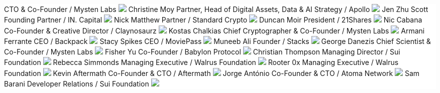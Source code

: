 CTO & Co-Founder / Mysten Labs
![](https://cdn.prod.website-files.com/644228ffea57b5eb125a12fa/67fe7944f233ff74e2ce3f5c_image-9.png)
Christine Moy
Partner, Head of Digital Assets, Data & AI Strategy / Apollo
![](https://cdn.prod.website-files.com/644228ffea57b5eb125a12fa/67e26a521be49e8b0139334e_67e269acd3b0c0a1dcb55080_67c837beb04604fe1434edd2_Rectangle%203470947%20\(1\).avif)
Jen Zhu Scott
Founding Partner / IN. Capital
![](https://cdn.prod.website-files.com/644228ffea57b5eb125a12fa/67ea9cf9689576f7391fb522_Rectangle%203470956.png)
Nick Matthew
Partner / Standard Crypto
![](https://cdn.prod.website-files.com/644228ffea57b5eb125a12fa/67ea9d64e1b14280b90a331e_image%202560.png)
Duncan Moir
President / 21Shares
![](https://cdn.prod.website-files.com/644228ffea57b5eb125a12fa/67e268ddb98743494868b0c4_67e26858db997cacf7d9e511_image%202546.avif)
Nic Cabana
Co-Founder & Creative Director / Claynosaurz
![](https://cdn.prod.website-files.com/644228ffea57b5eb125a12fa/67e2ab2974bd72d4609e91d5_Rectangle%203470953.png)
Kostas Chalkias
Chief Cryptographer & Co-Founder / Mysten Labs
![](https://cdn.prod.website-files.com/644228ffea57b5eb125a12fa/67f64f41fe64d00a76e5e8ca_image%202575.png)
Armani Ferrante
CEO / Backpack
![](https://cdn.prod.website-files.com/644228ffea57b5eb125a12fa/67ebca576e6ad442fba64bf8_image%202567.png)
Stacy Spikes
CEO / MoviePass
![](https://cdn.prod.website-files.com/644228ffea57b5eb125a12fa/67fe79ce65ba1aceae9349c2_image-6.png)
Muneeb Ali
Founder / Stacks
![](https://cdn.prod.website-files.com/644228ffea57b5eb125a12fa/67e268ffc5ffa0d9519cc84b_67e268554be2402b01dfba92_image%202541.avif)
George Danezis
Chief Scientist & Co-Founder / Mysten Labs
![](https://cdn.prod.website-files.com/644228ffea57b5eb125a12fa/67e2ab46c6b1faecf8ab1dbb_Rectangle%203470951.png)
Fisher Yu
Co-Founder / Babylon Protocol
![](https://cdn.prod.website-files.com/644228ffea57b5eb125a12fa/67e26a5fc7a3140c707b6a14_67e269ad8a293fc23ad7c0e3_67c83987cc7ff6e6fe869bf7_Rectangle%203470947%20\(8\).avif)
Christian Thompson
Managing Director / Sui Foundation
![](https://cdn.prod.website-files.com/644228ffea57b5eb125a12fa/67e26a6683853410427eab02_67e269ac8ca61cee3a17b999_67c838e3b85bec4d1c5fa98e_Rectangle%203470947%20\(6\).avif)
Rebecca Simmonds
Managing Executive / Walrus Foundation
![](https://cdn.prod.website-files.com/644228ffea57b5eb125a12fa/680b35ab1fec2fc3229c85c6_rooter.png)
Rooter 0x
Managing Executive / Walrus Foundation
![](https://cdn.prod.website-files.com/644228ffea57b5eb125a12fa/67f64f84d40667f6e756f980_image.png)
Kevin Aftermath
Co-Founder & CTO / Aftermath
![](https://cdn.prod.website-files.com/644228ffea57b5eb125a12fa/67ea9de8b1d2e082c93ac89f_67ea9c1b2324e4b2f51cdc11_Rectangle%203470959.webp)
Jorge António
Co-Founder & CTO / Atoma Network
![](https://cdn.prod.website-files.com/644228ffea57b5eb125a12fa/67fe7a4366520e145a55f890_image-7.png)
Sam Barani
Developer Relations / Sui Foundation
![](https://cdn.prod.website-files.com/644228ffea57b5eb125a12fa/67ea9e190c5f6ef2b37b5c65_67ea9c1cd1436f9c3c0d4628_image-5.webp)